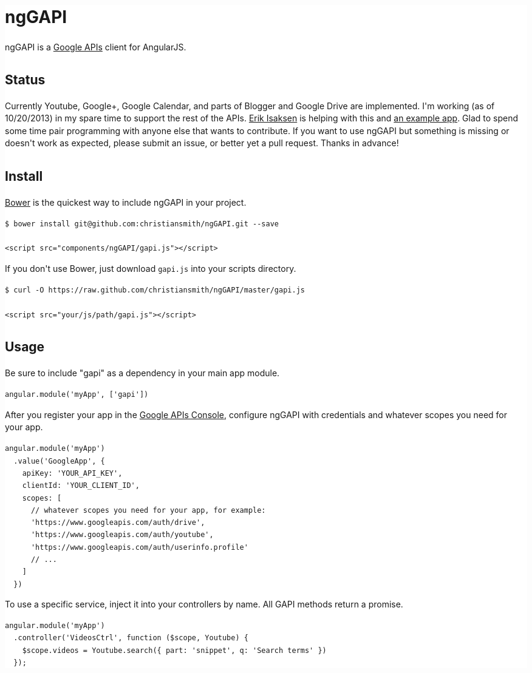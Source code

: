 # ngGAPI

ngGAPI is a [Google APIs](https://code.google.com/apis/console/) client for AngularJS. 

## Status

Currently Youtube, Google+, Google Calendar, and parts of Blogger and Google Drive are implemented. I'm working (as of 10/20/2013) in my spare time to support the rest of the APIs. [Erik Isaksen](https://github.com/Nevraeka) is helping with this and [an example app](https://github.com/christiansmith/ngOAuthExamples). Glad to spend some time pair programming with anyone else that wants to contribute. If you want to use ngGAPI but something is missing or doesn't work as expected, please submit an issue, or better yet a pull request. Thanks in advance!


## Install

[Bower](http://bower.io/) is the quickest way to include ngGAPI in your project.

    $ bower install git@github.com:christiansmith/ngGAPI.git --save

    <script src="components/ngGAPI/gapi.js"></script>

If you don't use Bower, just download `gapi.js` into your scripts directory.

    $ curl -O https://raw.github.com/christiansmith/ngGAPI/master/gapi.js

    <script src="your/js/path/gapi.js"></script>


## Usage

Be sure to include "gapi" as a dependency in your main app module.

    angular.module('myApp', ['gapi'])

After you register your app in the [Google APIs Console](https://code.google.com/apis/console), configure ngGAPI with credentials and whatever scopes you need for your app.

    angular.module('myApp')
      .value('GoogleApp', {
        apiKey: 'YOUR_API_KEY',
        clientId: 'YOUR_CLIENT_ID',
        scopes: [
          // whatever scopes you need for your app, for example:
          'https://www.googleapis.com/auth/drive',
          'https://www.googleapis.com/auth/youtube',
          'https://www.googleapis.com/auth/userinfo.profile'
          // ...
        ]  
      })

To use a specific service, inject it into your controllers by name. All GAPI methods return a promise.

    angular.module('myApp')
      .controller('VideosCtrl', function ($scope, Youtube) {
        $scope.videos = Youtube.search({ part: 'snippet', q: 'Search terms' })
      });
